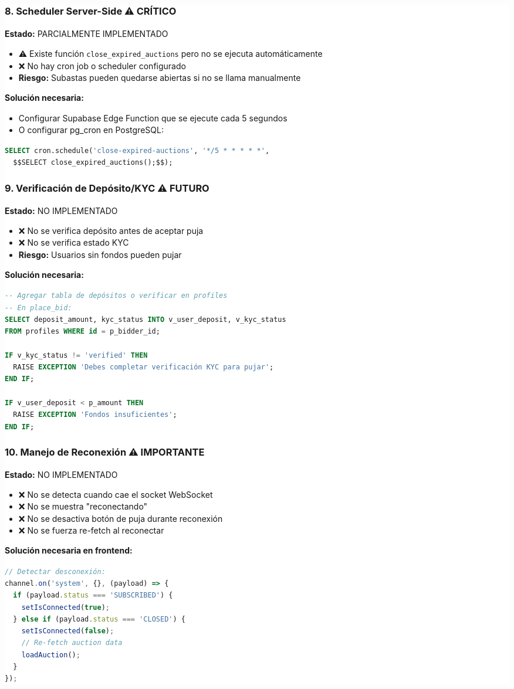 ### 8. Scheduler Server-Side ⚠️ CRÍTICO
**Estado:** PARCIALMENTE IMPLEMENTADO
- ⚠️ Existe función `close_expired_auctions` pero no se ejecuta automáticamente
- ❌ No hay cron job o scheduler configurado
- **Riesgo:** Subastas pueden quedarse abiertas si no se llama manualmente

**Solución necesaria:**
- Configurar Supabase Edge Function que se ejecute cada 5 segundos
- O configurar pg_cron en PostgreSQL:
```sql
SELECT cron.schedule('close-expired-auctions', '*/5 * * * * *', 
  $$SELECT close_expired_auctions();$$);
```

### 9. Verificación de Depósito/KYC ⚠️ FUTURO
**Estado:** NO IMPLEMENTADO
- ❌ No se verifica depósito antes de aceptar puja
- ❌ No se verifica estado KYC
- **Riesgo:** Usuarios sin fondos pueden pujar

**Solución necesaria:**
```sql
-- Agregar tabla de depósitos o verificar en profiles
-- En place_bid:
SELECT deposit_amount, kyc_status INTO v_user_deposit, v_kyc_status
FROM profiles WHERE id = p_bidder_id;

IF v_kyc_status != 'verified' THEN
  RAISE EXCEPTION 'Debes completar verificación KYC para pujar';
END IF;

IF v_user_deposit < p_amount THEN
  RAISE EXCEPTION 'Fondos insuficientes';
END IF;
```

### 10. Manejo de Reconexión ⚠️ IMPORTANTE
**Estado:** NO IMPLEMENTADO
- ❌ No se detecta cuando cae el socket WebSocket
- ❌ No se muestra "reconectando"
- ❌ No se desactiva botón de puja durante reconexión
- ❌ No se fuerza re-fetch al reconectar

**Solución necesaria en frontend:**
```typescript
// Detectar desconexión:
channel.on('system', {}, (payload) => {
  if (payload.status === 'SUBSCRIBED') {
    setIsConnected(true);
  } else if (payload.status === 'CLOSED') {
    setIsConnected(false);
    // Re-fetch auction data
    loadAuction();
  }
});
```
